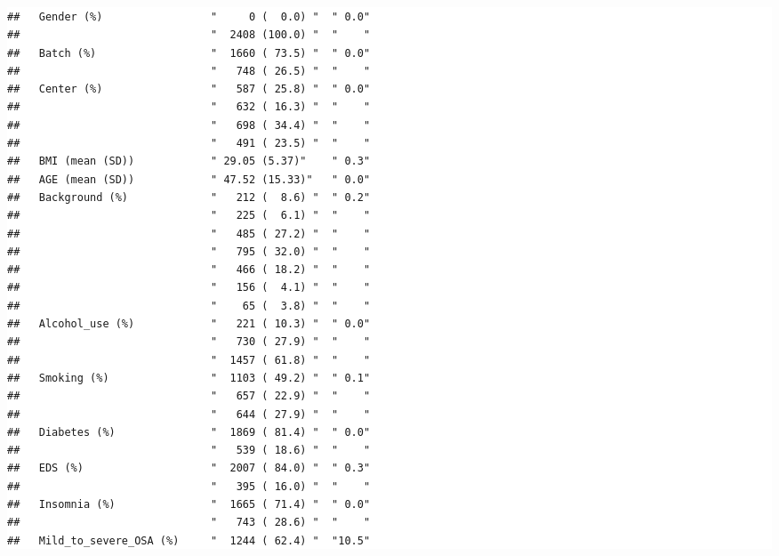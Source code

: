     ##   Gender (%)                 "     0 (  0.0) "  " 0.0" 
    ##                              "  2408 (100.0) "  "    " 
    ##   Batch (%)                  "  1660 ( 73.5) "  " 0.0" 
    ##                              "   748 ( 26.5) "  "    " 
    ##   Center (%)                 "   587 ( 25.8) "  " 0.0" 
    ##                              "   632 ( 16.3) "  "    " 
    ##                              "   698 ( 34.4) "  "    " 
    ##                              "   491 ( 23.5) "  "    " 
    ##   BMI (mean (SD))            " 29.05 (5.37)"    " 0.3" 
    ##   AGE (mean (SD))            " 47.52 (15.33)"   " 0.0" 
    ##   Background (%)             "   212 (  8.6) "  " 0.2" 
    ##                              "   225 (  6.1) "  "    " 
    ##                              "   485 ( 27.2) "  "    " 
    ##                              "   795 ( 32.0) "  "    " 
    ##                              "   466 ( 18.2) "  "    " 
    ##                              "   156 (  4.1) "  "    " 
    ##                              "    65 (  3.8) "  "    " 
    ##   Alcohol_use (%)            "   221 ( 10.3) "  " 0.0" 
    ##                              "   730 ( 27.9) "  "    " 
    ##                              "  1457 ( 61.8) "  "    " 
    ##   Smoking (%)                "  1103 ( 49.2) "  " 0.1" 
    ##                              "   657 ( 22.9) "  "    " 
    ##                              "   644 ( 27.9) "  "    " 
    ##   Diabetes (%)               "  1869 ( 81.4) "  " 0.0" 
    ##                              "   539 ( 18.6) "  "    " 
    ##   EDS (%)                    "  2007 ( 84.0) "  " 0.3" 
    ##                              "   395 ( 16.0) "  "    " 
    ##   Insomnia (%)               "  1665 ( 71.4) "  " 0.0" 
    ##                              "   743 ( 28.6) "  "    " 
    ##   Mild_to_severe_OSA (%)     "  1244 ( 62.4) "  "10.5" 